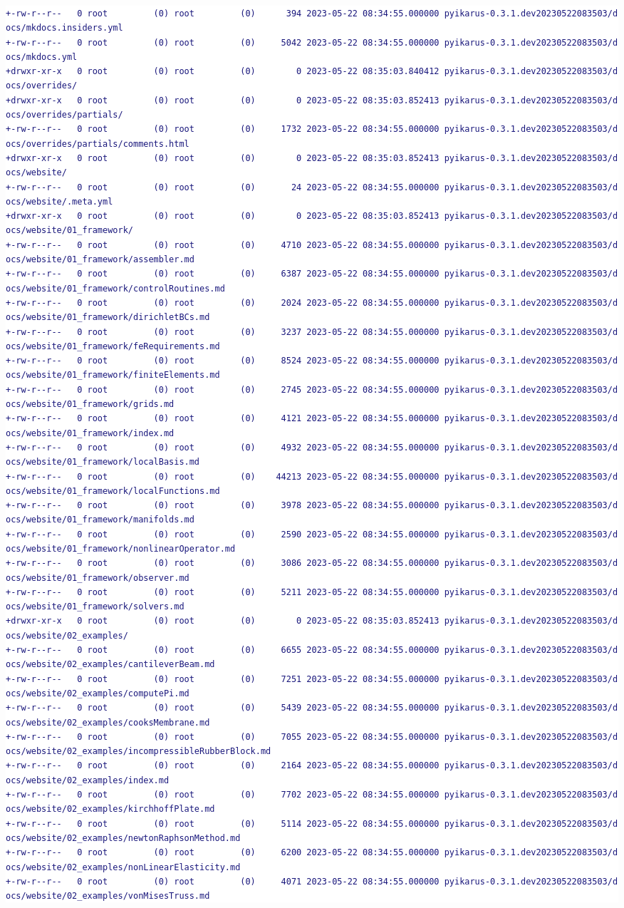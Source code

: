 ```diff
+-rw-r--r--   0 root         (0) root         (0)      394 2023-05-22 08:34:55.000000 pyikarus-0.3.1.dev20230522083503/docs/mkdocs.insiders.yml
+-rw-r--r--   0 root         (0) root         (0)     5042 2023-05-22 08:34:55.000000 pyikarus-0.3.1.dev20230522083503/docs/mkdocs.yml
+drwxr-xr-x   0 root         (0) root         (0)        0 2023-05-22 08:35:03.840412 pyikarus-0.3.1.dev20230522083503/docs/overrides/
+drwxr-xr-x   0 root         (0) root         (0)        0 2023-05-22 08:35:03.852413 pyikarus-0.3.1.dev20230522083503/docs/overrides/partials/
+-rw-r--r--   0 root         (0) root         (0)     1732 2023-05-22 08:34:55.000000 pyikarus-0.3.1.dev20230522083503/docs/overrides/partials/comments.html
+drwxr-xr-x   0 root         (0) root         (0)        0 2023-05-22 08:35:03.852413 pyikarus-0.3.1.dev20230522083503/docs/website/
+-rw-r--r--   0 root         (0) root         (0)       24 2023-05-22 08:34:55.000000 pyikarus-0.3.1.dev20230522083503/docs/website/.meta.yml
+drwxr-xr-x   0 root         (0) root         (0)        0 2023-05-22 08:35:03.852413 pyikarus-0.3.1.dev20230522083503/docs/website/01_framework/
+-rw-r--r--   0 root         (0) root         (0)     4710 2023-05-22 08:34:55.000000 pyikarus-0.3.1.dev20230522083503/docs/website/01_framework/assembler.md
+-rw-r--r--   0 root         (0) root         (0)     6387 2023-05-22 08:34:55.000000 pyikarus-0.3.1.dev20230522083503/docs/website/01_framework/controlRoutines.md
+-rw-r--r--   0 root         (0) root         (0)     2024 2023-05-22 08:34:55.000000 pyikarus-0.3.1.dev20230522083503/docs/website/01_framework/dirichletBCs.md
+-rw-r--r--   0 root         (0) root         (0)     3237 2023-05-22 08:34:55.000000 pyikarus-0.3.1.dev20230522083503/docs/website/01_framework/feRequirements.md
+-rw-r--r--   0 root         (0) root         (0)     8524 2023-05-22 08:34:55.000000 pyikarus-0.3.1.dev20230522083503/docs/website/01_framework/finiteElements.md
+-rw-r--r--   0 root         (0) root         (0)     2745 2023-05-22 08:34:55.000000 pyikarus-0.3.1.dev20230522083503/docs/website/01_framework/grids.md
+-rw-r--r--   0 root         (0) root         (0)     4121 2023-05-22 08:34:55.000000 pyikarus-0.3.1.dev20230522083503/docs/website/01_framework/index.md
+-rw-r--r--   0 root         (0) root         (0)     4932 2023-05-22 08:34:55.000000 pyikarus-0.3.1.dev20230522083503/docs/website/01_framework/localBasis.md
+-rw-r--r--   0 root         (0) root         (0)    44213 2023-05-22 08:34:55.000000 pyikarus-0.3.1.dev20230522083503/docs/website/01_framework/localFunctions.md
+-rw-r--r--   0 root         (0) root         (0)     3978 2023-05-22 08:34:55.000000 pyikarus-0.3.1.dev20230522083503/docs/website/01_framework/manifolds.md
+-rw-r--r--   0 root         (0) root         (0)     2590 2023-05-22 08:34:55.000000 pyikarus-0.3.1.dev20230522083503/docs/website/01_framework/nonlinearOperator.md
+-rw-r--r--   0 root         (0) root         (0)     3086 2023-05-22 08:34:55.000000 pyikarus-0.3.1.dev20230522083503/docs/website/01_framework/observer.md
+-rw-r--r--   0 root         (0) root         (0)     5211 2023-05-22 08:34:55.000000 pyikarus-0.3.1.dev20230522083503/docs/website/01_framework/solvers.md
+drwxr-xr-x   0 root         (0) root         (0)        0 2023-05-22 08:35:03.852413 pyikarus-0.3.1.dev20230522083503/docs/website/02_examples/
+-rw-r--r--   0 root         (0) root         (0)     6655 2023-05-22 08:34:55.000000 pyikarus-0.3.1.dev20230522083503/docs/website/02_examples/cantileverBeam.md
+-rw-r--r--   0 root         (0) root         (0)     7251 2023-05-22 08:34:55.000000 pyikarus-0.3.1.dev20230522083503/docs/website/02_examples/computePi.md
+-rw-r--r--   0 root         (0) root         (0)     5439 2023-05-22 08:34:55.000000 pyikarus-0.3.1.dev20230522083503/docs/website/02_examples/cooksMembrane.md
+-rw-r--r--   0 root         (0) root         (0)     7055 2023-05-22 08:34:55.000000 pyikarus-0.3.1.dev20230522083503/docs/website/02_examples/incompressibleRubberBlock.md
+-rw-r--r--   0 root         (0) root         (0)     2164 2023-05-22 08:34:55.000000 pyikarus-0.3.1.dev20230522083503/docs/website/02_examples/index.md
+-rw-r--r--   0 root         (0) root         (0)     7702 2023-05-22 08:34:55.000000 pyikarus-0.3.1.dev20230522083503/docs/website/02_examples/kirchhoffPlate.md
+-rw-r--r--   0 root         (0) root         (0)     5114 2023-05-22 08:34:55.000000 pyikarus-0.3.1.dev20230522083503/docs/website/02_examples/newtonRaphsonMethod.md
+-rw-r--r--   0 root         (0) root         (0)     6200 2023-05-22 08:34:55.000000 pyikarus-0.3.1.dev20230522083503/docs/website/02_examples/nonLinearElasticity.md
+-rw-r--r--   0 root         (0) root         (0)     4071 2023-05-22 08:34:55.000000 pyikarus-0.3.1.dev20230522083503/docs/website/02_examples/vonMisesTruss.md
```